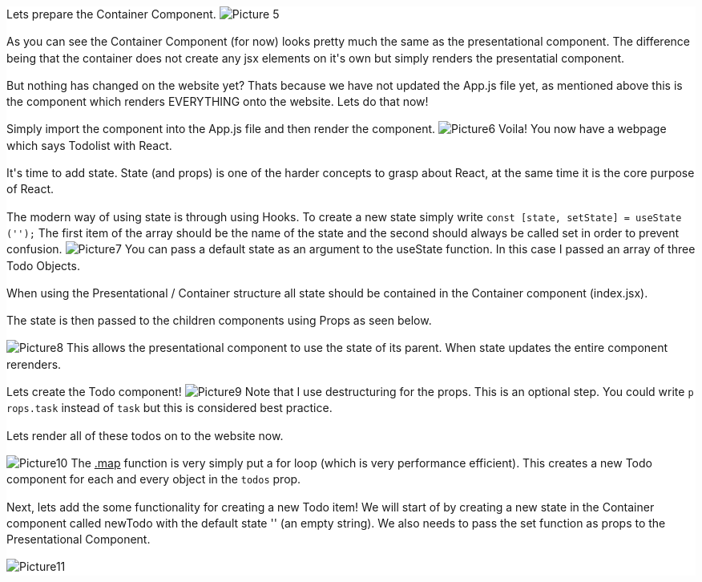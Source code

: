 Lets prepare the Container Component.
![Picture 5](https://i.imgur.com/prla4oL.png)

As you can see the Container Component (for now) looks pretty much the same as the presentational component. The difference being that the container does not create any jsx elements on it's own but simply renders the presentatial component.

But nothing has changed on the website yet?
Thats because we have not updated the App.js file yet, as mentioned above this is the component which renders EVERYTHING onto the website.
Lets do that now!

Simply import the component into the App.js file and then render the component.
![Picture6](https://i.imgur.com/ryXTJXD.png)
Voila! You now have a webpage which says Todolist with React.

It's time to add state. State (and props) is one of the harder concepts to grasp about React, at the same time it is the core purpose of React.

The modern way of using state is through using Hooks. To create a new state simply write
``const [state, setState] = useState('');`` The first item of the array should be the name of the state and the second should always be called set<thenameofthestate> in order to prevent confusion. 
![Picture7](https://i.imgur.com/vQ6gGdY.png)
You can pass a default state as an argument to the useState function. In this case I passed an array of three Todo Objects.

When using the Presentational / Container structure all state should be contained in the Container component (index.jsx).

The state is then passed to the children components using Props as seen below.

![Picture8](https://i.imgur.com/gzkDsA2.png)
This allows the presentational component to use the state of its parent. When state updates the entire component rerenders.

Lets create the Todo component!
![Picture9](https://i.imgur.com/WirOLeY.png)
Note that I use destructuring for the props. This is an optional step. You could write ``props.task`` instead of ``task`` but this is considered best practice.

Lets render all of these todos on to the website now.

![Picture10](https://i.imgur.com/tKNwivi.png)
The [.map](https://developer.mozilla.org/en-US/docs/Web/JavaScript/Reference/Global_Objects/Array/map) function is very simply put a for loop (which is very performance efficient). This creates a new Todo component for each and every object in the ``todos`` prop.

Next, lets add the some functionality for creating a new Todo item! We will start of by creating a new state in the Container component called newTodo with the default state '' (an empty string). We also needs to pass the set function as props to the Presentational Component.

![Picture11](https://i.imgur.com/H1PbiPX.png)
